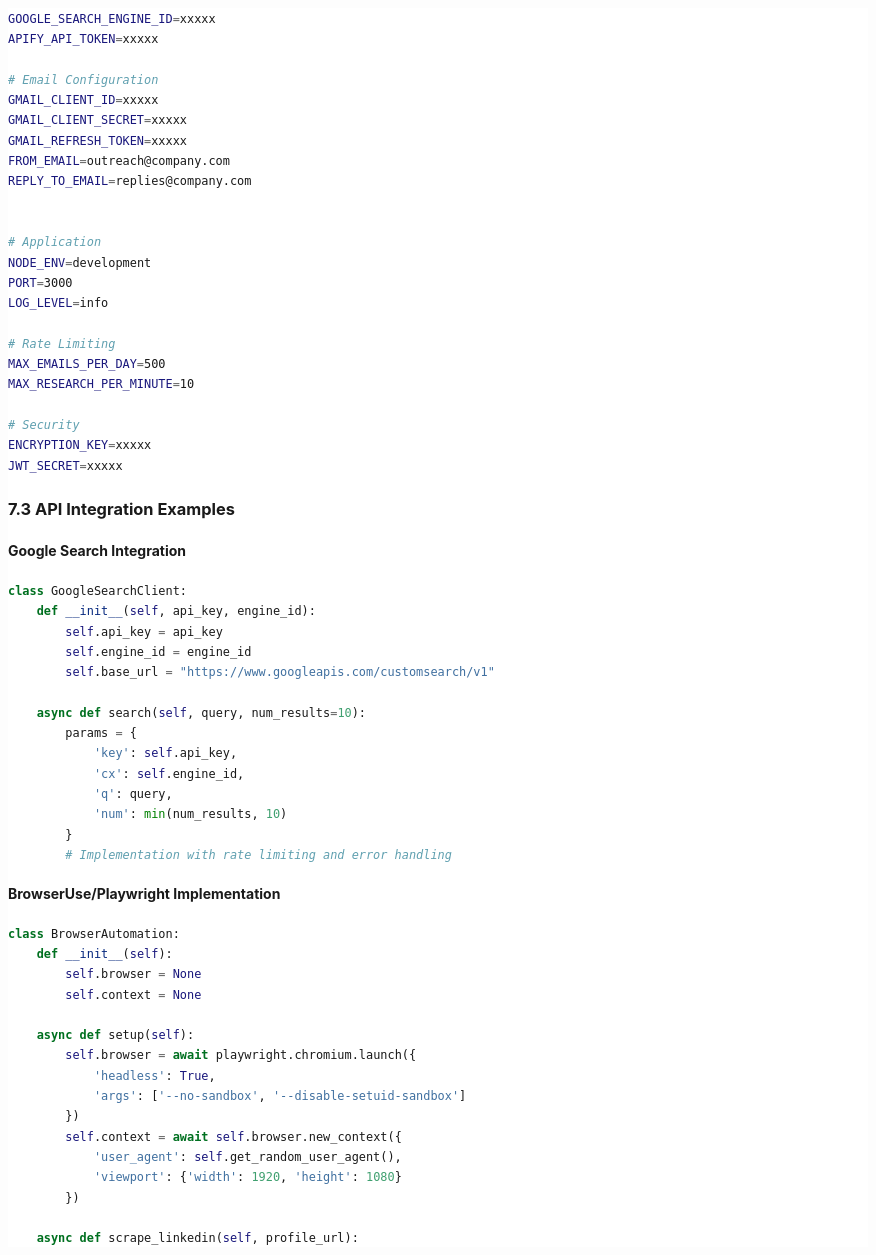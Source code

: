 ```bash
GOOGLE_SEARCH_ENGINE_ID=xxxxx
APIFY_API_TOKEN=xxxxx

# Email Configuration
GMAIL_CLIENT_ID=xxxxx
GMAIL_CLIENT_SECRET=xxxxx
GMAIL_REFRESH_TOKEN=xxxxx
FROM_EMAIL=outreach@company.com
REPLY_TO_EMAIL=replies@company.com


# Application
NODE_ENV=development
PORT=3000
LOG_LEVEL=info

# Rate Limiting
MAX_EMAILS_PER_DAY=500
MAX_RESEARCH_PER_MINUTE=10

# Security
ENCRYPTION_KEY=xxxxx
JWT_SECRET=xxxxx
```

### 7.3 API Integration Examples

#### Google Search Integration
```python
class GoogleSearchClient:
    def __init__(self, api_key, engine_id):
        self.api_key = api_key
        self.engine_id = engine_id
        self.base_url = "https://www.googleapis.com/customsearch/v1"
    
    async def search(self, query, num_results=10):
        params = {
            'key': self.api_key,
            'cx': self.engine_id,
            'q': query,
            'num': min(num_results, 10)
        }
        # Implementation with rate limiting and error handling
```

#### BrowserUse/Playwright Implementation
```python
class BrowserAutomation:
    def __init__(self):
        self.browser = None
        self.context = None
    
    async def setup(self):
        self.browser = await playwright.chromium.launch({
            'headless': True,
            'args': ['--no-sandbox', '--disable-setuid-sandbox']
        })
        self.context = await self.browser.new_context({
            'user_agent': self.get_random_user_agent(),
            'viewport': {'width': 1920, 'height': 1080}
        })
    
    async def scrape_linkedin(self, profile_url):
```